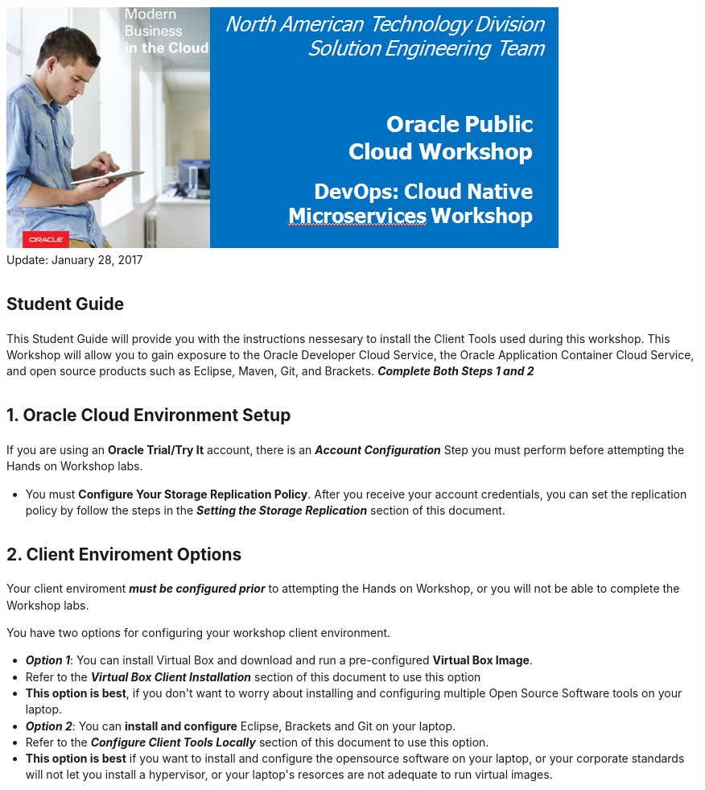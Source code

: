 
![](images/studentguide/Picture-Title.png)  
Update: January 28, 2017

## Student Guide

This Student Guide will provide you with the instructions nessesary to install the Client Tools used during this workshop. This Workshop will allow you to gain exposure to the Oracle Developer Cloud Service, the Oracle Application Container Cloud Service, and open source products such as Eclipse, Maven, Git, and Brackets. ***Complete Both Steps 1 and 2***

## 1. Oracle Cloud Environment Setup

If you are using an **Oracle Trial/Try It** account, there is an ***Account Configuration*** Step you must perform before attempting the Hands on Workshop labs.  
- You must **Configure Your Storage Replication Policy**. After you receive your account credentials, you can set the replication policy by follow the steps in the ***Setting the Storage Replication*** section of this document. 

## 2. Client Enviroment Options

Your client enviroment ***must be configured prior*** to attempting the Hands on Workshop, or you will not be able to complete the Workshop labs. 

You have two options for configuring your workshop client environment. 

- ***Option 1***: You can install Virtual Box and download and run a pre-configured **Virtual Box Image**. 
- Refer to the ***Virtual Box Client Installation*** section of this document to use this option
- **This option is best**, if you don't want to worry about installing and configuring multiple Open Source Software tools on your laptop. 
- ***Option 2***: You can **install and configure** Eclipse, Brackets and Git on your laptop.
- Refer to the ***Configure Client Tools Locally*** section of this document to use this option.
- **This option is best** if you want to install and configure the opensource software on your laptop, or your corporate standards will not let you install a hypervisor, or your laptop's resorces are not adequate to run virtual images. 
